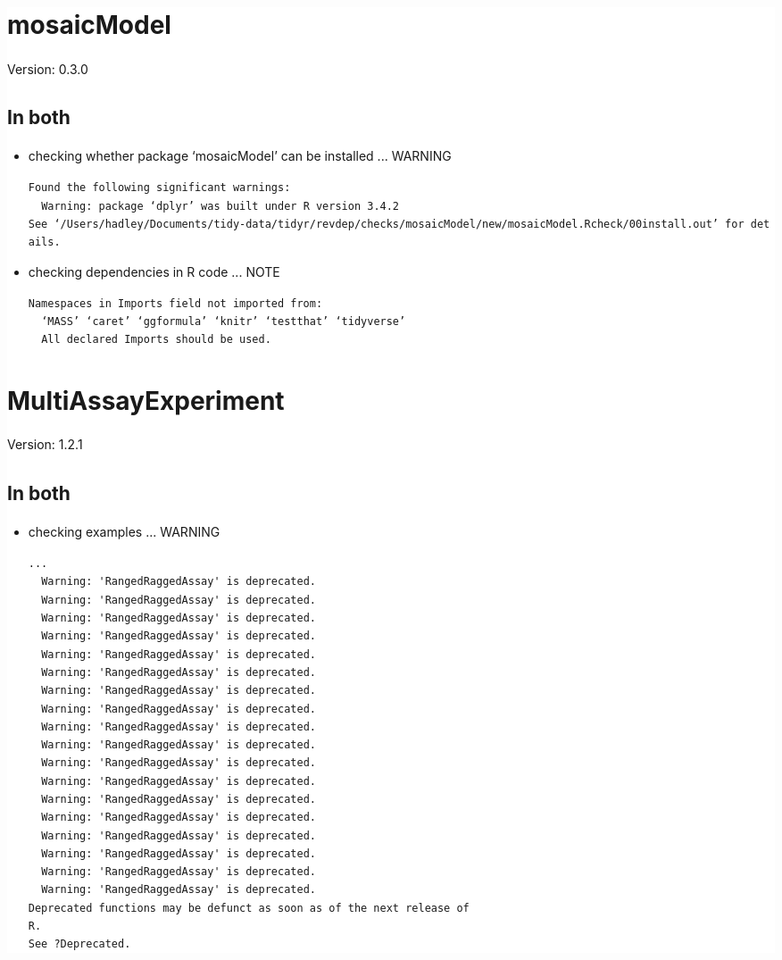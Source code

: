 # mosaicModel

Version: 0.3.0

## In both

*   checking whether package ‘mosaicModel’ can be installed ... WARNING
    ```
    Found the following significant warnings:
      Warning: package ‘dplyr’ was built under R version 3.4.2
    See ‘/Users/hadley/Documents/tidy-data/tidyr/revdep/checks/mosaicModel/new/mosaicModel.Rcheck/00install.out’ for details.
    ```

*   checking dependencies in R code ... NOTE
    ```
    Namespaces in Imports field not imported from:
      ‘MASS’ ‘caret’ ‘ggformula’ ‘knitr’ ‘testthat’ ‘tidyverse’
      All declared Imports should be used.
    ```

# MultiAssayExperiment

Version: 1.2.1

## In both

*   checking examples ... WARNING
    ```
    ...
      Warning: 'RangedRaggedAssay' is deprecated.
      Warning: 'RangedRaggedAssay' is deprecated.
      Warning: 'RangedRaggedAssay' is deprecated.
      Warning: 'RangedRaggedAssay' is deprecated.
      Warning: 'RangedRaggedAssay' is deprecated.
      Warning: 'RangedRaggedAssay' is deprecated.
      Warning: 'RangedRaggedAssay' is deprecated.
      Warning: 'RangedRaggedAssay' is deprecated.
      Warning: 'RangedRaggedAssay' is deprecated.
      Warning: 'RangedRaggedAssay' is deprecated.
      Warning: 'RangedRaggedAssay' is deprecated.
      Warning: 'RangedRaggedAssay' is deprecated.
      Warning: 'RangedRaggedAssay' is deprecated.
      Warning: 'RangedRaggedAssay' is deprecated.
      Warning: 'RangedRaggedAssay' is deprecated.
      Warning: 'RangedRaggedAssay' is deprecated.
      Warning: 'RangedRaggedAssay' is deprecated.
      Warning: 'RangedRaggedAssay' is deprecated.
    Deprecated functions may be defunct as soon as of the next release of
    R.
    See ?Deprecated.
    ```
